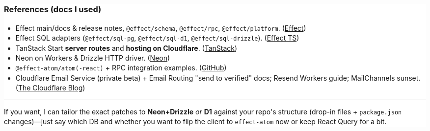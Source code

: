
### References (docs I used)

- Effect main/docs & release notes, `@effect/schema`, `@effect/rpc`, `@effect/platform`. ([Effect][16])
- Effect SQL adapters (`@effect/sql-pg`, `@effect/sql-d1`, `@effect/sql-drizzle`). ([Effect TS][2])
- TanStack Start **server routes** and **hosting on Cloudflare**. ([TanStack][4])
- Neon on Workers & Drizzle HTTP driver. ([Neon][17])
- `@effect-atom/atom(-react)` + RPC integration examples. ([GitHub][10])
- Cloudflare Email Service (private beta) + Email Routing "send to verified" docs; Resend Workers guide; MailChannels sunset. ([The Cloudflare Blog][3])

---

If you want, I can tailor the exact patches to **Neon+Drizzle** _or_ **D1** against your repo's structure (drop-in files + `package.json` changes)—just say which DB and whether you want to flip the client to `effect-atom` now or keep React Query for a bit.

[1]: https://effect.website/blog/tags/releases/?utm_source=chatgpt.com 'Releases'
[2]: https://effect-ts.github.io/effect/docs/sql-pg?utm_source=chatgpt.com '@effect/sql-pg - effect'
[3]: https://blog.cloudflare.com/email-service/?utm_source=chatgpt.com "Announcing Cloudflare Email Service's private beta"
[4]: https://tanstack.com/start/latest/docs/framework/react/server-routes 'Server Routes | TanStack Start React Docs'
[5]: https://www.typeonce.dev/snippet/effect-rpc-http-client-complete-example 'Effect Rpc http client complete example | Typeonce'
[6]: https://orm.drizzle.team/docs/connect-neon?utm_source=chatgpt.com 'Drizzle ORM - Neon'
[7]: https://neon.com/docs/serverless/serverless-driver?utm_source=chatgpt.com 'Neon serverless driver - Neon Docs'
[8]: https://www.npmjs.com/package/%40effect/sql-d1?activeTab=readme&utm_source=chatgpt.com 'effect/sql-d1'
[9]: https://effect-ts.github.io/effect/sql-d1/D1Client.ts.html 'D1Client.ts - effect'
[10]: https://github.com/tim-smart/effect-atom 'GitHub - tim-smart/effect-atom'
[11]: https://developers.cloudflare.com/email-routing/email-workers/send-email-workers/?utm_source=chatgpt.com 'Send emails from Workers'
[12]: https://resend.com/docs/send-with-cloudflare-workers?utm_source=chatgpt.com 'Send emails with Cloudflare Workers'
[13]: https://effect.website/docs/additional-resources/api-reference/?utm_source=chatgpt.com 'API Reference | Effect Documentation'
[14]: https://developers.cloudflare.com/workers/framework-guides/web-apps/tanstack/?utm_source=chatgpt.com 'TanStack · Cloudflare Workers docs'
[15]: https://effect-ts.github.io/effect/docs/sql-drizzle?utm_source=chatgpt.com '@effect/sql-drizzle - effect'
[16]: https://effect.website/?utm_source=chatgpt.com 'Effect – The best way to build robust apps in TypeScript'
[17]: https://neon.com/docs/guides/cloudflare-workers?utm_source=chatgpt.com 'Use Neon with Cloudflare Workers - Neon Docs'
